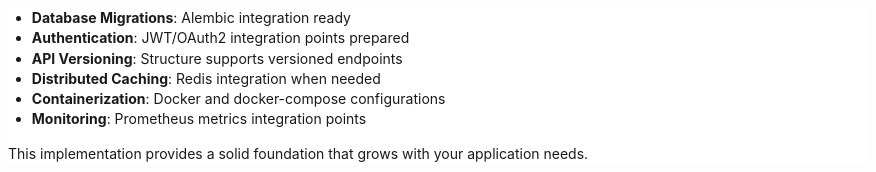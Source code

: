 - **Database Migrations**: Alembic integration ready
- **Authentication**: JWT/OAuth2 integration points prepared
- **API Versioning**: Structure supports versioned endpoints
- **Distributed Caching**: Redis integration when needed
- **Containerization**: Docker and docker-compose configurations
- **Monitoring**: Prometheus metrics integration points

This implementation provides a solid foundation that grows with your application needs.